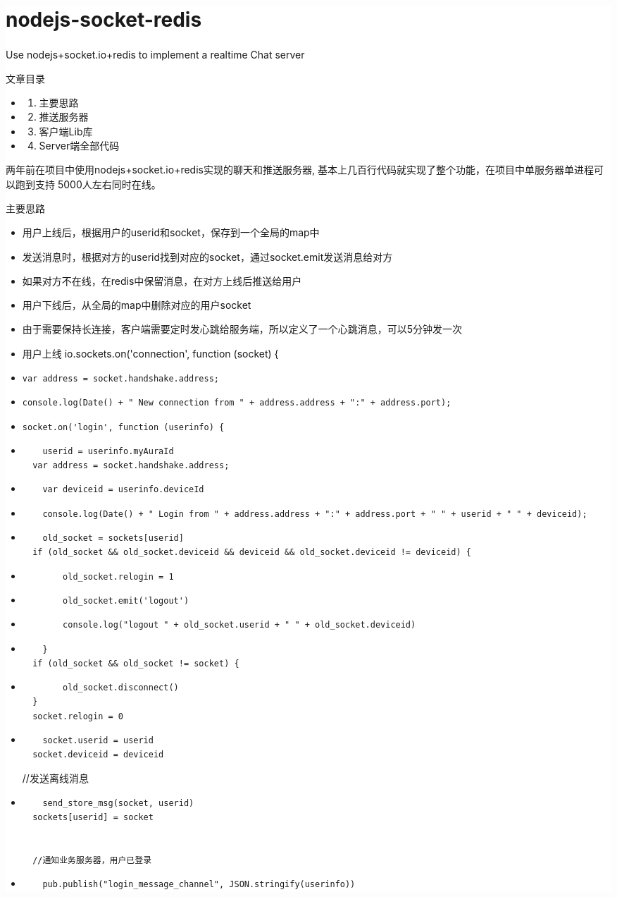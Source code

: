 # nodejs-socket-redis
Use nodejs+socket.io+redis to implement a realtime Chat server

文章目录
- 1. 主要思路
- 2. 推送服务器
- 3. 客户端Lib库
- 4. Server端全部代码

两年前在项目中使用nodejs+socket.io+redis实现的聊天和推送服务器,
基本上几百行代码就实现了整个功能，在项目中单服务器单进程可以跑到支持
5000人左右同时在线。

主要思路

- 用户上线后，根据用户的userid和socket，保存到一个全局的map中
- 发送消息时，根据对方的userid找到对应的socket，通过socket.emit发送消息给对方
- 如果对方不在线，在redis中保留消息，在对方上线后推送给用户
- 用户下线后，从全局的map中删除对应的用户socket
- 由于需要保持长连接，客户端需要定时发心跳给服务端，所以定义了一个心跳消息，可以5分钟发一次

- 用户上线
io.sockets.on('connection', function (socket) {

-     var address = socket.handshake.address;
-     console.log(Date() + " New connection from " + address.address + ":" + address.port);
-     socket.on('login', function (userinfo) {
-         userid = userinfo.myAuraId
        var address = socket.handshake.address;
-         var deviceid = userinfo.deviceId
-         console.log(Date() + " Login from " + address.address + ":" + address.port + " " + userid + " " + deviceid);
-         old_socket = sockets[userid]
        if (old_socket && old_socket.deviceid && deviceid && old_socket.deviceid != deviceid) {
-             old_socket.relogin = 1
-             old_socket.emit('logout')
-             console.log("logout " + old_socket.userid + " " + old_socket.deviceid)
-         }
        if (old_socket && old_socket != socket) {

-             old_socket.disconnect()
        }
        socket.relogin = 0

-         socket.userid = userid
        socket.deviceid = deviceid
  //发送离线消息
-         send_store_msg(socket, userid)
        sockets[userid] = socket


        //通知业务服务器，用户已登录

-         pub.publish("login_message_channel", JSON.stringify(userinfo))
